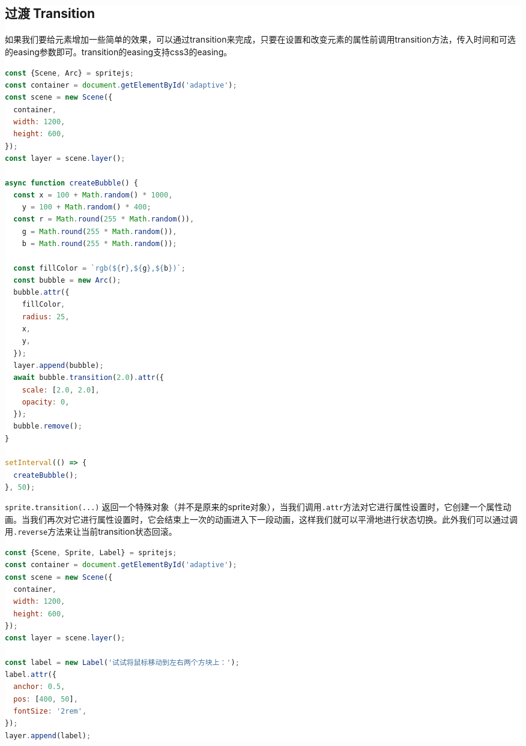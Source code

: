 ## 过渡 Transition

如果我们要给元素增加一些简单的效果，可以通过transition来完成，只要在设置和改变元素的属性前调用transition方法，传入时间和可选的easing参数即可。transition的easing支持css3的easing。

```js
const {Scene, Arc} = spritejs;
const container = document.getElementById('adaptive');
const scene = new Scene({
  container,
  width: 1200,
  height: 600,
});
const layer = scene.layer();

async function createBubble() {
  const x = 100 + Math.random() * 1000,
    y = 100 + Math.random() * 400;
  const r = Math.round(255 * Math.random()),
    g = Math.round(255 * Math.random()),
    b = Math.round(255 * Math.random());

  const fillColor = `rgb(${r},${g},${b})`;
  const bubble = new Arc();
  bubble.attr({
    fillColor,
    radius: 25,
    x,
    y,
  });
  layer.append(bubble);
  await bubble.transition(2.0).attr({
    scale: [2.0, 2.0],
    opacity: 0,
  });
  bubble.remove();
}

setInterval(() => {
  createBubble();
}, 50);
```

<iframe src="/demo/#/doc/transition" height="450"></iframe>

`sprite.transition(...)` 返回一个特殊对象（并不是原来的sprite对象），当我们调用`.attr`方法对它进行属性设置时，它创建一个属性动画。当我们再次对它进行属性设置时，它会结束上一次的动画进入下一段动画，这样我们就可以平滑地进行状态切换。此外我们可以通过调用`.reverse`方法来让当前transition状态回滚。

```js
const {Scene, Sprite, Label} = spritejs;
const container = document.getElementById('adaptive');
const scene = new Scene({
  container,
  width: 1200,
  height: 600,
});
const layer = scene.layer();

const label = new Label('试试将鼠标移动到左右两个方块上：');
label.attr({
  anchor: 0.5,
  pos: [400, 50],
  fontSize: '2rem',
});
layer.append(label);
```